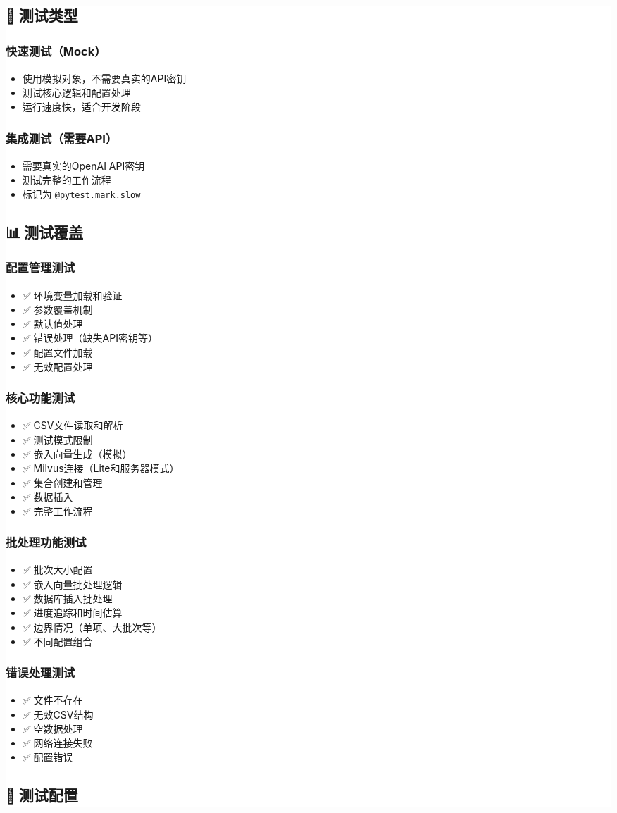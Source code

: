 ## 🧪 测试类型

### 快速测试（Mock）
- 使用模拟对象，不需要真实的API密钥
- 测试核心逻辑和配置处理
- 运行速度快，适合开发阶段

### 集成测试（需要API）
- 需要真实的OpenAI API密钥
- 测试完整的工作流程
- 标记为 `@pytest.mark.slow`

## 📊 测试覆盖

### 配置管理测试
- ✅ 环境变量加载和验证
- ✅ 参数覆盖机制
- ✅ 默认值处理
- ✅ 错误处理（缺失API密钥等）
- ✅ 配置文件加载
- ✅ 无效配置处理

### 核心功能测试  
- ✅ CSV文件读取和解析
- ✅ 测试模式限制
- ✅ 嵌入向量生成（模拟）
- ✅ Milvus连接（Lite和服务器模式）
- ✅ 集合创建和管理
- ✅ 数据插入
- ✅ 完整工作流程

### 批处理功能测试
- ✅ 批次大小配置
- ✅ 嵌入向量批处理逻辑
- ✅ 数据库插入批处理
- ✅ 进度追踪和时间估算
- ✅ 边界情况（单项、大批次等）
- ✅ 不同配置组合

### 错误处理测试
- ✅ 文件不存在
- ✅ 无效CSV结构
- ✅ 空数据处理
- ✅ 网络连接失败
- ✅ 配置错误

## 🔧 测试配置
